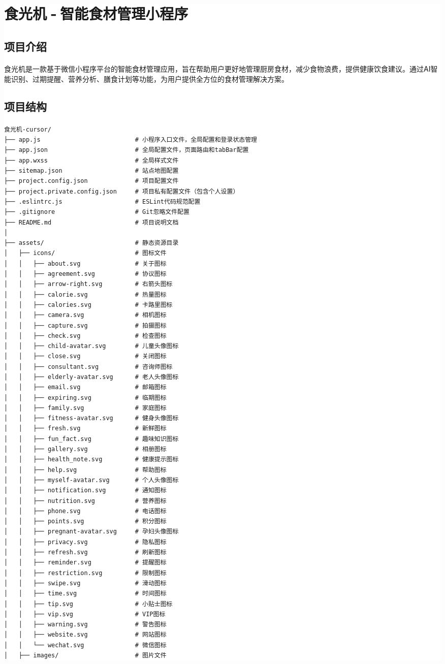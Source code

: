 # 食光机 - 智能食材管理小程序

## 项目介绍
食光机是一款基于微信小程序平台的智能食材管理应用，旨在帮助用户更好地管理厨房食材，减少食物浪费，提供健康饮食建议。通过AI智能识别、过期提醒、营养分析、膳食计划等功能，为用户提供全方位的食材管理解决方案。

## 项目结构

```
食光机-cursor/
├── app.js                          # 小程序入口文件，全局配置和登录状态管理
├── app.json                        # 全局配置文件，页面路由和tabBar配置
├── app.wxss                        # 全局样式文件
├── sitemap.json                    # 站点地图配置
├── project.config.json             # 项目配置文件
├── project.private.config.json     # 项目私有配置文件（包含个人设置）
├── .eslintrc.js                    # ESLint代码规范配置
├── .gitignore                      # Git忽略文件配置
├── README.md                       # 项目说明文档
│
├── assets/                         # 静态资源目录
│   ├── icons/                      # 图标文件
│   │   ├── about.svg               # 关于图标
│   │   ├── agreement.svg           # 协议图标
│   │   ├── arrow-right.svg         # 右箭头图标
│   │   ├── calorie.svg             # 热量图标
│   │   ├── calories.svg            # 卡路里图标
│   │   ├── camera.svg              # 相机图标
│   │   ├── capture.svg             # 拍摄图标
│   │   ├── check.svg               # 检查图标
│   │   ├── child-avatar.svg        # 儿童头像图标
│   │   ├── close.svg               # 关闭图标
│   │   ├── consultant.svg          # 咨询师图标
│   │   ├── elderly-avatar.svg      # 老人头像图标
│   │   ├── email.svg               # 邮箱图标
│   │   ├── expiring.svg            # 临期图标
│   │   ├── family.svg              # 家庭图标
│   │   ├── fitness-avatar.svg      # 健身头像图标
│   │   ├── fresh.svg               # 新鲜图标
│   │   ├── fun_fact.svg            # 趣味知识图标
│   │   ├── gallery.svg             # 相册图标
│   │   ├── health_note.svg         # 健康提示图标
│   │   ├── help.svg                # 帮助图标
│   │   ├── myself-avatar.svg       # 个人头像图标
│   │   ├── notification.svg        # 通知图标
│   │   ├── nutrition.svg           # 营养图标
│   │   ├── phone.svg               # 电话图标
│   │   ├── points.svg              # 积分图标
│   │   ├── pregnant-avatar.svg     # 孕妇头像图标
│   │   ├── privacy.svg             # 隐私图标
│   │   ├── refresh.svg             # 刷新图标
│   │   ├── reminder.svg            # 提醒图标
│   │   ├── restriction.svg         # 限制图标
│   │   ├── swipe.svg               # 滑动图标
│   │   ├── time.svg                # 时间图标
│   │   ├── tip.svg                 # 小贴士图标
│   │   ├── vip.svg                 # VIP图标
│   │   ├── warning.svg             # 警告图标
│   │   ├── website.svg             # 网站图标
│   │   └── wechat.svg              # 微信图标
│   ├── images/                     # 图片文件
```